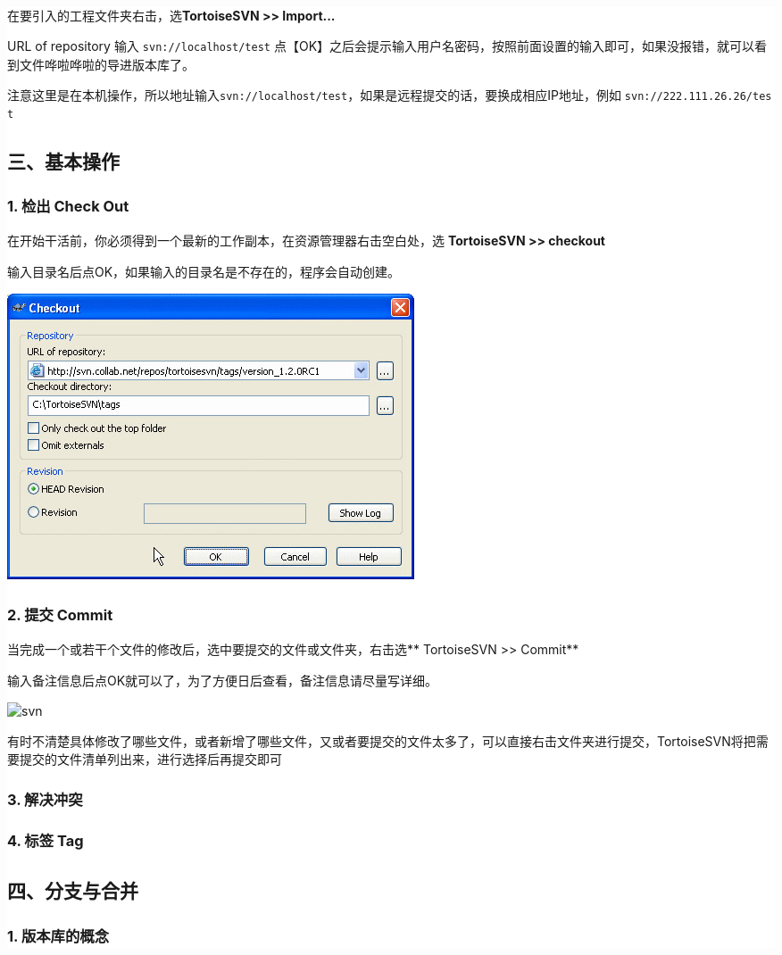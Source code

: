 在要引入的工程文件夹右击，选**TortoiseSVN &gt;&gt; Import...**

URL of repository 输入 `svn://localhost/test`
点【OK】之后会提示输入用户名密码，按照前面设置的输入即可，如果没报错，就可以看到文件哗啦哗啦的导进版本库了。

注意这里是在本机操作，所以地址输入`svn://localhost/test`，如果是远程提交的话，要换成相应IP地址，例如 `svn://222.111.26.26/test`


## 三、基本操作

### 1. 检出 Check Out

在开始干活前，你必须得到一个最新的工作副本，在资源管理器右击空白处，选 **TortoiseSVN &gt;&gt; checkout**

输入目录名后点OK，如果输入的目录名是不存在的，程序会自动创建。

![svn](/images/2008/01/08_12782_12782.jpg)

### 2. 提交 Commit

当完成一个或若干个文件的修改后，选中要提交的文件或文件夹，右击选** TortoiseSVN &gt;&gt; Commit**

输入备注信息后点OK就可以了，为了方便日后查看，备注信息请尽量写详细。

![svn](/images/2008/1/200801081933002252.jpg)

有时不清楚具体修改了哪些文件，或者新增了哪些文件，又或者要提交的文件太多了，可以直接右击文件夹进行提交，TortoiseSVN将把需要提交的文件清单列出来，进行选择后再提交即可

### 3. 解决冲突

### 4. 标签 Tag

## 四、分支与合并

### 1. 版本库的概念
